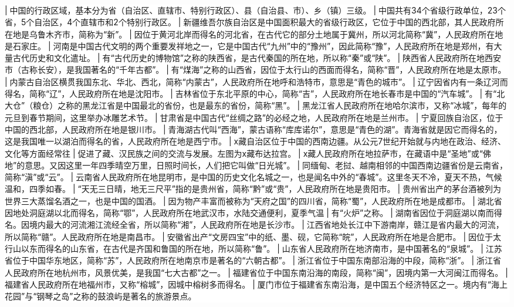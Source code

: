 |   中国的行政区域，基本分为省（自治区、直辖市、特别行政区）、县（自治县、市）、乡（镇）三级。
|   中国共有34个省级行政单位，23个省，5个自治区，4个直辖市和2个特别行政区。
|   新疆维吾尔族自治区是中国面积最大的省级行政区，它位于中国的西北部，其人民政府所在地是乌鲁木齐市，简称为“新”。
|   因位于黄河北岸而得名的河北省，在古代它的部分土地属于冀州，所以河北简称“冀”，人民政府所在地是石家庄。
|   河南是中国古代文明的两个重要发祥地之一，它是中国古代“九州”中的“豫州”，因此简称“豫”，人民政府所在地是郑州，有大量古代历史和文化遣址。
|   有“古代历史的博物馆”之称的陕西省，是古代秦国的所在地，所以称“秦”或“陕”。
|   陕西省人民政府所在地西安市（古称长安），是我国著名的“千年古都”。
|   有“煤海”之称的山西省，因位于太行山的西面而得名，简称“晋”，人民政府所在地是太原市。
|   内蒙古自治区横贯我国东北、华北、西北，简称“内蒙古”，人民政府所在地呼和浩特市，意思是“青色的城市”。
|   辽宁因省内有一条辽河而得名，简称“辽”，人民政府所在地是沈阳市。
|   吉林省位于东北平原的中心，简称“吉”，人民政府所在地长春市是中国的“汽车城”。
|   有“北大仓”（粮仓）之称的黑龙江省是中国最北的省份，也是最东的省份，简称“黑”。
|   黑龙江省人民政府所在地哈尔滨市，又称“冰城”，每年的元旦到春节期间，这里举办冰雕艺术节。
|   甘肃省是中国古代“丝绸之路”的必经之地，人民政府所在地是兰州市。
|   宁夏回族自治区，位于中国的西北部，人民政府所在地是银川市。
|   青海湖古代叫“西海”，蒙古语称“库库诺尔”，意思是“青色的湖”。青海省就是因它而得名的，这是我国唯一以湖泊而得名的省，人民政府所在地是西宁市。
|   x藏自治区位于中国的西南边疆。从公元7世纪开始就与内地在政治、经济、文化等方面经常往
|   促进了藏、汉民族之间的交流与发展。左图为x藏布达拉宫。
|   x藏人民政府所在地拉萨市，在藏语中是“圣地”或“佛地”的意思。又因这里一年四季晴空万里，日照时间长，人们把它叫做“日光城”。
|   同缅甸、老挝、越南相邻的中国西南边疆省份是云南省，简称“滇”或“云”。
|   云南省人民政府所在地昆明市，是中国的历史文化名城之一，也是闻名中外的“春城”。这里冬天不冷，夏天不热，气候温和，四季如春。
|   “天无三日晴，地无三尺平”指的是贵州省，简称“黔”或“贵”，人民政府所在地是贵阳市。
|   贵州省出产的茅台酒被列为世界三大蒸馏名酒之一，也是中国的国酒。
|   因为物产丰富而被称为“天府之国”的四川省，简称“蜀”，人民政府所在地是成都市。
|   湖北省因地处洞庭湖以北而得名，简称“鄂”，人民政府所在地武汉市，水陆交通便利，夏季气温
|   有“火炉”之称。
|   湖南省因位于洞庭湖以南而得名。因境内最大的河流湘江流经全省，所以简称“湘”，人民政府所在地是长沙市。
|   江西省地处长江中下游南岸，赣江是省内最大的河流，所以简称“赣”。人民政府所在地是南昌市。
|   安徽省出产“文房四宝”中的纸、墨、砚，它简称“皖”，人民政府所在地是合肥市。
|   因位于太行山以东而得名的山东省，在古代是齐国和鲁国的所在地，所以简称“鲁”。
|   山东省人民政府所在地济南市，是中国著名的“泉城”。
|   江苏省位于中国华东地区，简称“苏”，人民政府所在地南京市是著名的“六朝古都”。
|   浙江省位于中国东南部沿海的中段，简称“浙”。
|   浙江省人民政府所在地杭州市，风景优美，是我国“七大古都”之一。
|   福建省位于中国东南沿海的南段，简称“闽”，因境内第一大河闽江而得名。
|   福建省人民政府所在地福州市，又称“榕城”，因城中榕树多而得名。
|   厦门市位于福建省东南沿海，是中国五个经济特区之一。境内有“海上花园”与“钢琴之岛”之称的鼓浪屿是著名的旅游景点。